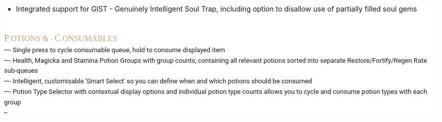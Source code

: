 -  Integrated support for GIST - Genuinely Intelligent Soul Trap, including option to disallow use of partially filled soul gems<br>
</font>
</font>
<br>
<font style="font-family: Georgia;">
<font style="color: #C1A57A;">
<font size="4">
P</font>
<font size="3">
OTIONS &amp;</font>
- <font size="4">
C</font>
<font size="3">
ONSUMABLES</font>
</font>
</font>
<br>
<s>
<font style="color: #f1c232;">
- </font>
</s>
<font style="font-family: Roboto;">
<font size="2">
-  Single press to cycle consumable queue, hold to consume displayed item</font>
<br>
</font>
<s>
<font style="color: #f1c232;">
- </font>
</s>
<font style="font-family: Roboto;">
<font size="2">
-  Health, Magicka and Stamina Potion Groups with group counts, containing all relevant potions sorted into separate Restore/Fortify/Regen Rate sub-queues</font>
<br>
</font>
<s>
<font style="color: #f1c232;">
- </font>
</s>
<font style="font-family: Roboto;">
<font size="2">
-  Intelligent, customisable 'Smart Select' so you can define when and which potions should be consumed</font>
<br>
</font>
<s>
<font style="color: #f1c232;">
- </font>
</s>
<font style="font-family: Roboto;">
<font size="2">
-  Potion Type Selector with contextual display options and individual potion type counts allows you to cycle and consume potion types with each group</font>
<br>
</font>
<s>
<font style="color: #f1c232;">
- </font>
</s>
<font style="font-family: Roboto;">
<font size="2">